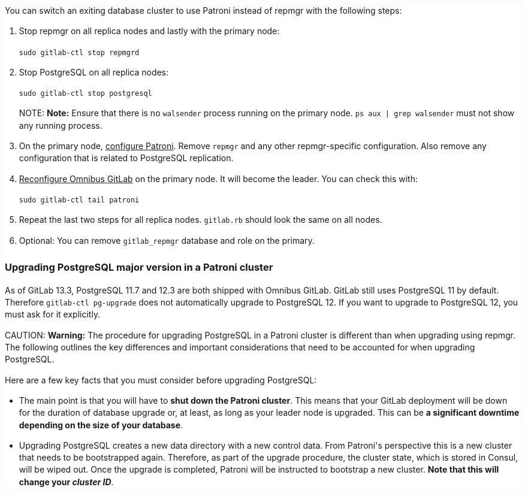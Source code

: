 You can switch an exiting database cluster to use Patroni instead of repmgr with the following steps:

1. Stop repmgr on all replica nodes and lastly with the primary node:

   ```shell
   sudo gitlab-ctl stop repmgrd
   ```

1. Stop PostgreSQL on all replica nodes:

   ```shell
   sudo gitlab-ctl stop postgresql
   ```

   NOTE: **Note:**
   Ensure that there is no `walsender` process running on the primary node.
   `ps aux | grep walsender` must not show any running process.

1. On the primary node, [configure Patroni](#configuring-patroni-cluster). Remove `repmgr` and any other
   repmgr-specific configuration. Also remove any configuration that is related to PostgreSQL replication.
1. [Reconfigure Omnibus GitLab](../restart_gitlab.md#omnibus-gitlab-reconfigure) on the primary node. It will become
   the leader. You can check this with:

   ```shell
   sudo gitlab-ctl tail patroni
   ```

1. Repeat the last two steps for all replica nodes. `gitlab.rb` should look the same on all nodes.
1. Optional: You can remove `gitlab_repmgr` database and role on the primary.

### Upgrading PostgreSQL major version in a Patroni cluster

As of GitLab 13.3, PostgreSQL 11.7 and 12.3 are both shipped with Omnibus GitLab. GitLab still
uses PostgreSQL 11 by default. Therefore `gitlab-ctl pg-upgrade` does not automatically upgrade
to PostgreSQL 12. If you want to upgrade to PostgreSQL 12, you must ask for it explicitly.

CAUTION: **Warning:**
The procedure for upgrading PostgreSQL in a Patroni cluster is different than when upgrading using repmgr.
The following outlines the key differences and important considerations that need to be accounted for when
upgrading PostgreSQL.

Here are a few key facts that you must consider before upgrading PostgreSQL:

- The main point is that you will have to **shut down the Patroni cluster**. This means that your
  GitLab deployment will be down for the duration of database upgrade or, at least, as long as your leader
  node is upgraded. This can be **a significant downtime depending on the size of your database**.

- Upgrading PostgreSQL creates a new data directory with a new control data. From Patroni's perspective
  this is a new cluster that needs to be bootstrapped again. Therefore, as part of the upgrade procedure,
  the cluster state, which is stored in Consul, will be wiped out. Once the upgrade is completed, Patroni
  will be instructed to bootstrap a new cluster. **Note that this will change your _cluster ID_**.
